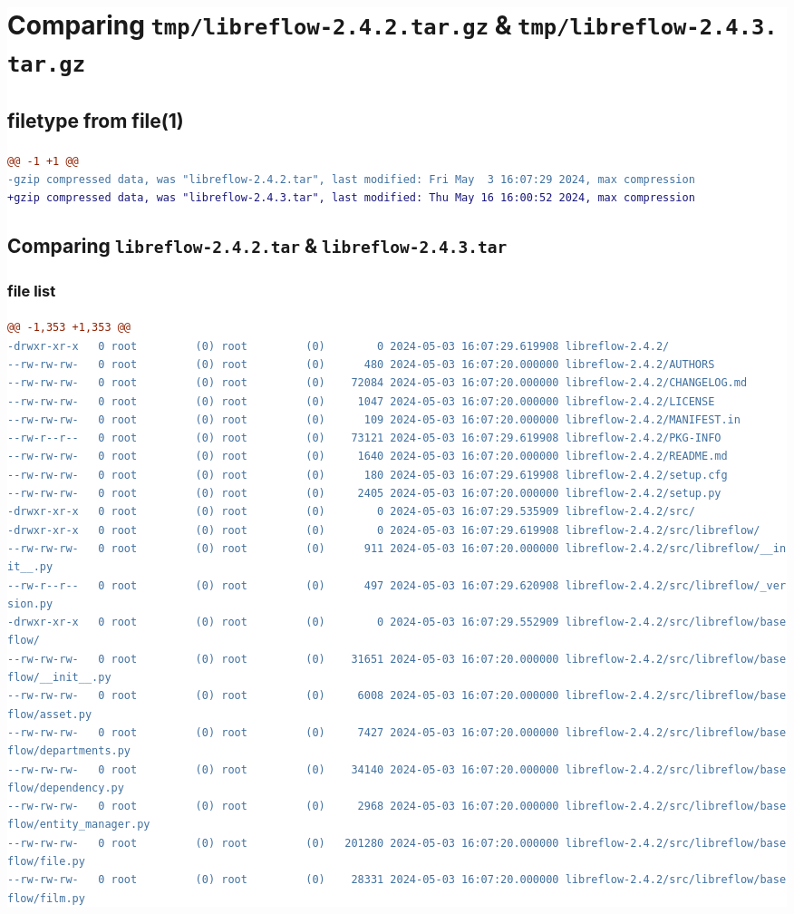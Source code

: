 # Comparing `tmp/libreflow-2.4.2.tar.gz` & `tmp/libreflow-2.4.3.tar.gz`

## filetype from file(1)

```diff
@@ -1 +1 @@
-gzip compressed data, was "libreflow-2.4.2.tar", last modified: Fri May  3 16:07:29 2024, max compression
+gzip compressed data, was "libreflow-2.4.3.tar", last modified: Thu May 16 16:00:52 2024, max compression
```

## Comparing `libreflow-2.4.2.tar` & `libreflow-2.4.3.tar`

### file list

```diff
@@ -1,353 +1,353 @@
-drwxr-xr-x   0 root         (0) root         (0)        0 2024-05-03 16:07:29.619908 libreflow-2.4.2/
--rw-rw-rw-   0 root         (0) root         (0)      480 2024-05-03 16:07:20.000000 libreflow-2.4.2/AUTHORS
--rw-rw-rw-   0 root         (0) root         (0)    72084 2024-05-03 16:07:20.000000 libreflow-2.4.2/CHANGELOG.md
--rw-rw-rw-   0 root         (0) root         (0)     1047 2024-05-03 16:07:20.000000 libreflow-2.4.2/LICENSE
--rw-rw-rw-   0 root         (0) root         (0)      109 2024-05-03 16:07:20.000000 libreflow-2.4.2/MANIFEST.in
--rw-r--r--   0 root         (0) root         (0)    73121 2024-05-03 16:07:29.619908 libreflow-2.4.2/PKG-INFO
--rw-rw-rw-   0 root         (0) root         (0)     1640 2024-05-03 16:07:20.000000 libreflow-2.4.2/README.md
--rw-rw-rw-   0 root         (0) root         (0)      180 2024-05-03 16:07:29.619908 libreflow-2.4.2/setup.cfg
--rw-rw-rw-   0 root         (0) root         (0)     2405 2024-05-03 16:07:20.000000 libreflow-2.4.2/setup.py
-drwxr-xr-x   0 root         (0) root         (0)        0 2024-05-03 16:07:29.535909 libreflow-2.4.2/src/
-drwxr-xr-x   0 root         (0) root         (0)        0 2024-05-03 16:07:29.619908 libreflow-2.4.2/src/libreflow/
--rw-rw-rw-   0 root         (0) root         (0)      911 2024-05-03 16:07:20.000000 libreflow-2.4.2/src/libreflow/__init__.py
--rw-r--r--   0 root         (0) root         (0)      497 2024-05-03 16:07:29.620908 libreflow-2.4.2/src/libreflow/_version.py
-drwxr-xr-x   0 root         (0) root         (0)        0 2024-05-03 16:07:29.552909 libreflow-2.4.2/src/libreflow/baseflow/
--rw-rw-rw-   0 root         (0) root         (0)    31651 2024-05-03 16:07:20.000000 libreflow-2.4.2/src/libreflow/baseflow/__init__.py
--rw-rw-rw-   0 root         (0) root         (0)     6008 2024-05-03 16:07:20.000000 libreflow-2.4.2/src/libreflow/baseflow/asset.py
--rw-rw-rw-   0 root         (0) root         (0)     7427 2024-05-03 16:07:20.000000 libreflow-2.4.2/src/libreflow/baseflow/departments.py
--rw-rw-rw-   0 root         (0) root         (0)    34140 2024-05-03 16:07:20.000000 libreflow-2.4.2/src/libreflow/baseflow/dependency.py
--rw-rw-rw-   0 root         (0) root         (0)     2968 2024-05-03 16:07:20.000000 libreflow-2.4.2/src/libreflow/baseflow/entity_manager.py
--rw-rw-rw-   0 root         (0) root         (0)   201280 2024-05-03 16:07:20.000000 libreflow-2.4.2/src/libreflow/baseflow/file.py
--rw-rw-rw-   0 root         (0) root         (0)    28331 2024-05-03 16:07:20.000000 libreflow-2.4.2/src/libreflow/baseflow/film.py
```